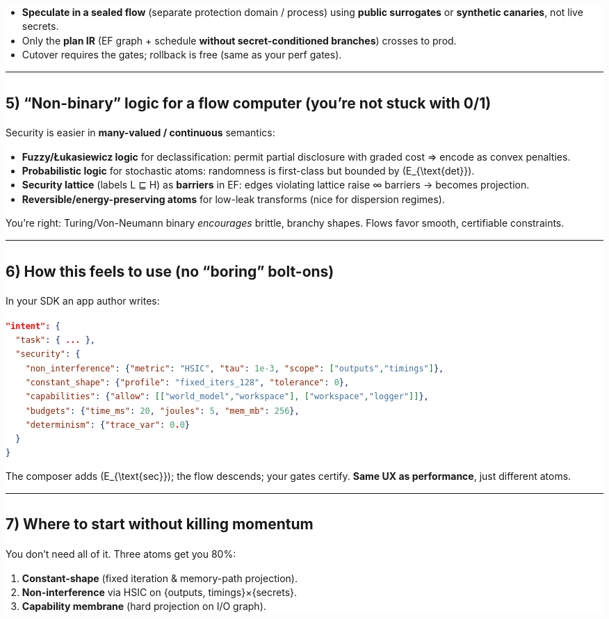 * **Speculate in a sealed flow** (separate protection domain / process) using **public surrogates** or **synthetic canaries**, not live secrets.
* Only the **plan IR** (EF graph + schedule **without secret-conditioned branches**) crosses to prod.
* Cutover requires the gates; rollback is free (same as your perf gates).

---

## 5) “Non-binary” logic for a flow computer (you’re not stuck with 0/1)

Security is easier in **many-valued / continuous** semantics:

* **Fuzzy/Łukasiewicz logic** for declassification: permit partial disclosure with graded cost ⇒ encode as convex penalties.
* **Probabilistic logic** for stochastic atoms: randomness is first-class but bounded by (E_{\text{det}}).
* **Security lattice** (labels L ⊑ H) as **barriers** in EF: edges violating lattice raise ∞ barriers → becomes projection.
* **Reversible/energy-preserving atoms** for low-leak transforms (nice for dispersion regimes).

You’re right: Turing/Von-Neumann binary *encourages* brittle, branchy shapes. Flows favor smooth, certifiable constraints.

---

## 6) How this feels to use (no “boring” bolt-ons)

In your SDK an app author writes:

```json
"intent": {
  "task": { ... },
  "security": {
    "non_interference": {"metric": "HSIC", "tau": 1e-3, "scope": ["outputs","timings"]},
    "constant_shape": {"profile": "fixed_iters_128", "tolerance": 0},
    "capabilities": {"allow": [["world_model","workspace"], ["workspace","logger"]]},
    "budgets": {"time_ms": 20, "joules": 5, "mem_mb": 256},
    "determinism": {"trace_var": 0.0}
  }
}
```

The composer adds (E_{\text{sec}}); the flow descends; your gates certify. **Same UX as performance**, just different atoms.

---

## 7) Where to start without killing momentum

You don’t need all of it. Three atoms get you 80%:

1. **Constant-shape** (fixed iteration & memory-path projection).
2. **Non-interference** via HSIC on {outputs, timings}×{secrets}.
3. **Capability membrane** (hard projection on I/O graph).
